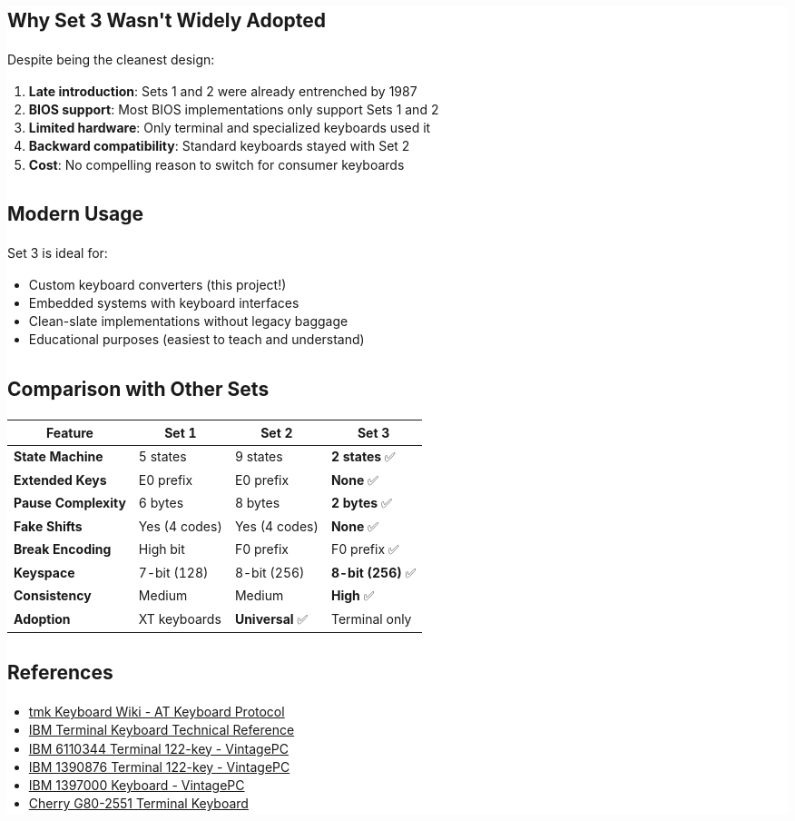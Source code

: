 ## Why Set 3 Wasn't Widely Adopted

Despite being the cleanest design:

1. **Late introduction**: Sets 1 and 2 were already entrenched by 1987
2. **BIOS support**: Most BIOS implementations only support Sets 1 and 2
3. **Limited hardware**: Only terminal and specialized keyboards used it
4. **Backward compatibility**: Standard keyboards stayed with Set 2
5. **Cost**: No compelling reason to switch for consumer keyboards

## Modern Usage

Set 3 is ideal for:
- Custom keyboard converters (this project!)
- Embedded systems with keyboard interfaces
- Clean-slate implementations without legacy baggage
- Educational purposes (easiest to teach and understand)

## Comparison with Other Sets

| Feature | Set 1 | Set 2 | Set 3 |
|---------|-------|-------|-------|
| **State Machine** | 5 states | 9 states | **2 states** ✅ |
| **Extended Keys** | E0 prefix | E0 prefix | **None** ✅ |
| **Pause Complexity** | 6 bytes | 8 bytes | **2 bytes** ✅ |
| **Fake Shifts** | Yes (4 codes) | Yes (4 codes) | **None** ✅ |
| **Break Encoding** | High bit | F0 prefix | F0 prefix ✅ |
| **Keyspace** | 7-bit (128) | 8-bit (256) | **8-bit (256)** ✅ |
| **Consistency** | Medium | Medium | **High** ✅ |
| **Adoption** | XT keyboards | **Universal** ✅ | Terminal only |

## References

- [tmk Keyboard Wiki - AT Keyboard Protocol](https://github.com/tmk/tmk_keyboard/wiki/IBM-PC-AT-Keyboard-Protocol)
- [IBM Terminal Keyboard Technical Reference](http://www.mcamafia.de/pdf/ibm_hitrc11.pdf)
- [IBM 6110344 Terminal 122-key - VintagePC](https://www.seasip.info/VintagePC/ibm_6110344.html)
- [IBM 1390876 Terminal 122-key - VintagePC](https://www.seasip.info/VintagePC/ibm_1390876.html)
- [IBM 1397000 Keyboard - VintagePC](http://www.seasip.info/VintagePC/ibm_1397000.html)
- [Cherry G80-2551 Terminal Keyboard](https://deskthority.net/wiki/Cherry_G80-2551)